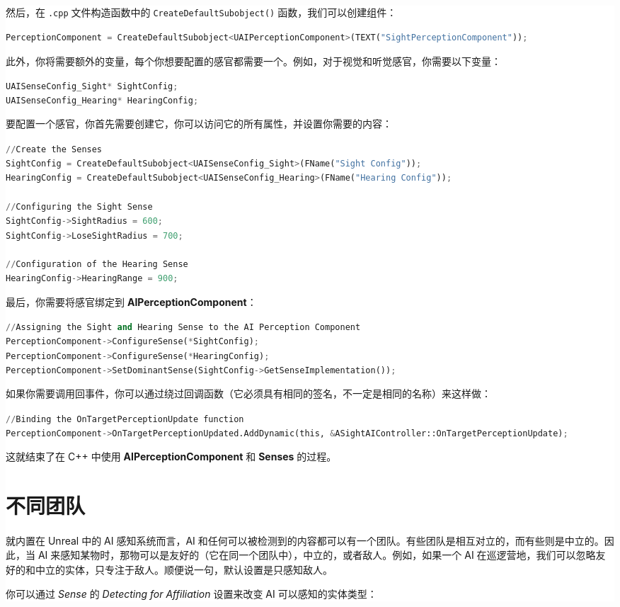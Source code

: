 然后，在 `.cpp` 文件构造函数中的 `CreateDefaultSubobject()` 函数，我们可以创建组件：

```py
PerceptionComponent = CreateDefaultSubobject<UAIPerceptionComponent>(TEXT("SightPerceptionComponent"));
```

此外，你将需要额外的变量，每个你想要配置的感官都需要一个。例如，对于视觉和听觉感官，你需要以下变量：

```py
UAISenseConfig_Sight* SightConfig;
UAISenseConfig_Hearing* HearingConfig;
```

要配置一个感官，你首先需要创建它，你可以访问它的所有属性，并设置你需要的内容：

```py
//Create the Senses
SightConfig = CreateDefaultSubobject<UAISenseConfig_Sight>(FName("Sight Config"));
HearingConfig = CreateDefaultSubobject<UAISenseConfig_Hearing>(FName("Hearing Config"));

//Configuring the Sight Sense
SightConfig->SightRadius = 600;
SightConfig->LoseSightRadius = 700;

//Configuration of the Hearing Sense
HearingConfig->HearingRange = 900;
```

最后，你需要将感官绑定到 **AIPerceptionComponent**：

```py
//Assigning the Sight and Hearing Sense to the AI Perception Component
PerceptionComponent->ConfigureSense(*SightConfig);
PerceptionComponent->ConfigureSense(*HearingConfig);
PerceptionComponent->SetDominantSense(SightConfig->GetSenseImplementation());
```

如果你需要调用回事件，你可以通过绕过回调函数（它必须具有相同的签名，不一定是相同的名称）来这样做：

```py
//Binding the OnTargetPerceptionUpdate function
PerceptionComponent->OnTargetPerceptionUpdated.AddDynamic(this, &ASightAIController::OnTargetPerceptionUpdate);
```

这就结束了在 C++ 中使用 **AIPerceptionComponent** 和 **Senses** 的过程。

# 不同团队

就内置在 Unreal 中的 AI 感知系统而言，AI 和任何可以被检测到的内容都可以有一个团队。有些团队是相互对立的，而有些则是中立的。因此，当 AI 来感知某物时，那物可以是友好的（它在同一个团队中），中立的，或者敌人。例如，如果一个 AI 在巡逻营地，我们可以忽略友好的和中立的实体，只专注于敌人。顺便说一句，默认设置是只感知敌人。

你可以通过 *Sense* 的 *Detecting for Affiliation* 设置来改变 AI 可以感知的实体类型：
